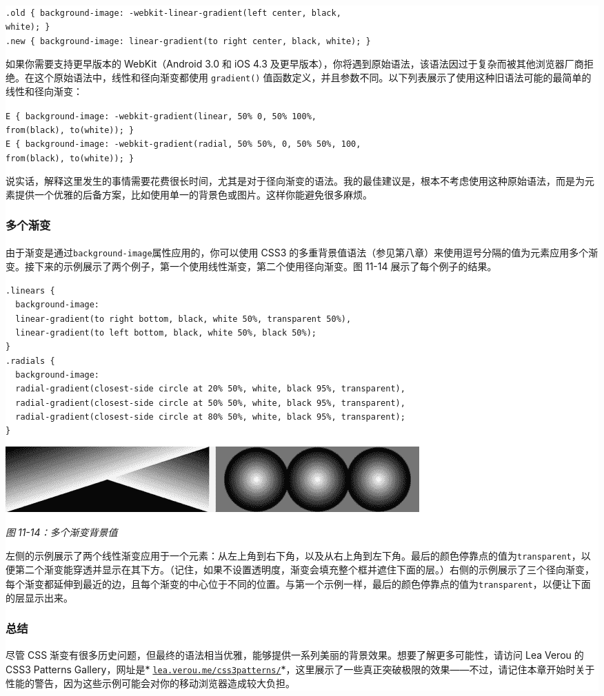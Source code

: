 ```
.old { background-image: -webkit-linear-gradient(left center, black,
white); }
.new { background-image: linear-gradient(to right center, black, white); }
```

如果你需要支持更早版本的 WebKit（Android 3.0 和 iOS 4.3 及更早版本），你将遇到原始语法，该语法因过于复杂而被其他浏览器厂商拒绝。在这个原始语法中，线性和径向渐变都使用 `gradient()` 值函数定义，并且参数不同。以下列表展示了使用这种旧语法可能的最简单的线性和径向渐变：

```
E { background-image: -webkit-gradient(linear, 50% 0, 50% 100%,
from(black), to(white)); }
E { background-image: -webkit-gradient(radial, 50% 50%, 0, 50% 50%, 100,
from(black), to(white)); }
```

说实话，解释这里发生的事情需要花费很长时间，尤其是对于径向渐变的语法。我的最佳建议是，根本不考虑使用这种原始语法，而是为元素提供一个优雅的后备方案，比如使用单一的背景色或图片。这样你能避免很多麻烦。

### **多个渐变**

由于渐变是通过`background-image`属性应用的，你可以使用 CSS3 的多重背景值语法（参见第八章）来使用逗号分隔的值为元素应用多个渐变。接下来的示例展示了两个例子，第一个使用线性渐变，第二个使用径向渐变。图 11-14 展示了每个例子的结果。

```
.linears {
  background-image:
  linear-gradient(to right bottom, black, white 50%, transparent 50%),
  linear-gradient(to left bottom, black, white 50%, black 50%);
}
.radials {
  background-image:
  radial-gradient(closest-side circle at 20% 50%, white, black 95%, transparent),
  radial-gradient(closest-side circle at 50% 50%, white, black 95%, transparent),
  radial-gradient(closest-side circle at 80% 50%, white, black 95%, transparent);
}
```

![图片](img/f11-14.jpg)

*图 11-14：多个渐变背景值*

左侧的示例展示了两个线性渐变应用于一个元素：从左上角到右下角，以及从右上角到左下角。最后的颜色停靠点的值为`transparent`，以便第二个渐变能穿透并显示在其下方。（记住，如果不设置透明度，渐变会填充整个框并遮住下面的层。）右侧的示例展示了三个径向渐变，每个渐变都延伸到最近的边，且每个渐变的中心位于不同的位置。与第一个示例一样，最后的颜色停靠点的值为`transparent`，以便让下面的层显示出来。

### **总结**

尽管 CSS 渐变有很多历史问题，但最终的语法相当优雅，能够提供一系列美丽的背景效果。想要了解更多可能性，请访问 Lea Verou 的 CSS3 Patterns Gallery，网址是* [`lea.verou.me/css3patterns/`](http://lea.verou.me/css3patterns/)*，这里展示了一些真正突破极限的效果——不过，请记住本章开始时关于性能的警告，因为这些示例可能会对你的移动浏览器造成较大负担。
